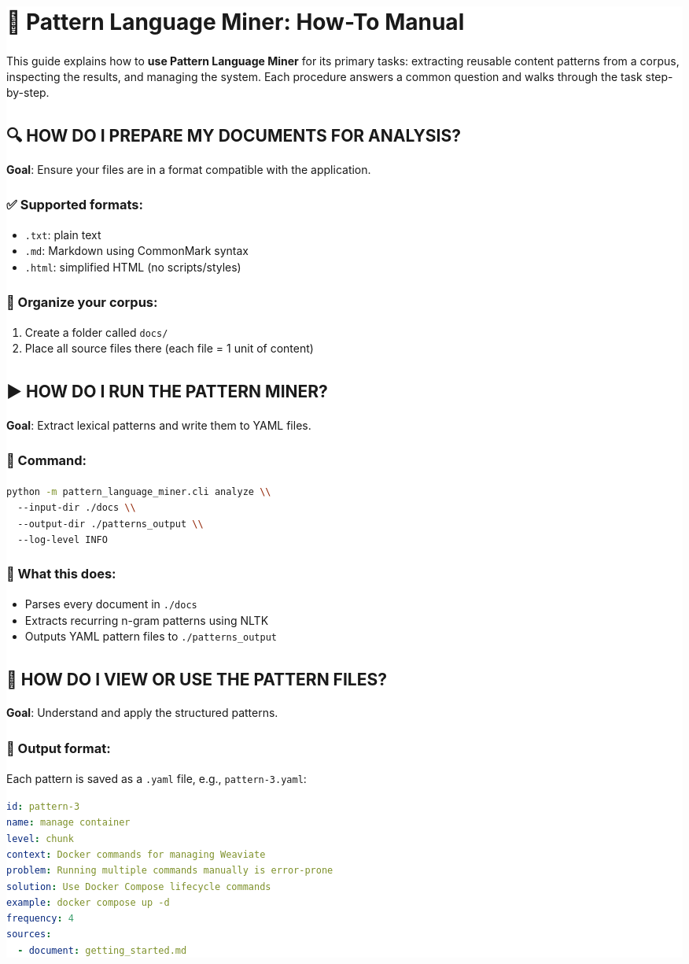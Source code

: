 # 📘 Pattern Language Miner: How-To Manual

This guide explains how to **use Pattern Language Miner** for its primary tasks: extracting reusable content patterns from a corpus, inspecting the results, and managing the system. Each procedure answers a common question and walks through the task step-by-step.

## 🔍 HOW DO I PREPARE MY DOCUMENTS FOR ANALYSIS?

**Goal**: Ensure your files are in a format compatible with the application.

### ✅ Supported formats:

* `.txt`: plain text
* `.md`: Markdown using CommonMark syntax
* `.html`: simplified HTML (no scripts/styles)

### 📁 Organize your corpus:

1. Create a folder called `docs/`
2. Place all source files there (each file = 1 unit of content)

## ▶️ HOW DO I RUN THE PATTERN MINER?

**Goal**: Extract lexical patterns and write them to YAML files.

### 🧾 Command:

```bash
python -m pattern_language_miner.cli analyze \\
  --input-dir ./docs \\
  --output-dir ./patterns_output \\
  --log-level INFO
```

### 📝 What this does:

* Parses every document in `./docs`
* Extracts recurring n-gram patterns using NLTK
* Outputs YAML pattern files to `./patterns_output`

## 📂 HOW DO I VIEW OR USE THE PATTERN FILES?

**Goal**: Understand and apply the structured patterns.

### 🔄 Output format:

Each pattern is saved as a `.yaml` file, e.g., `pattern-3.yaml`:

```yaml
id: pattern-3
name: manage container
level: chunk
context: Docker commands for managing Weaviate
problem: Running multiple commands manually is error-prone
solution: Use Docker Compose lifecycle commands
example: docker compose up -d
frequency: 4
sources:
  - document: getting_started.md
```

